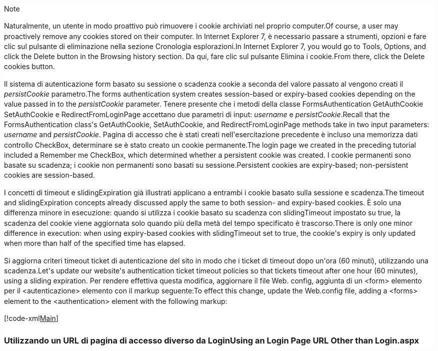 > [!NOTE]
> <span data-ttu-id="182b9-217">Naturalmente, un utente in modo proattivo può rimuovere i cookie archiviati nel proprio computer.</span><span class="sxs-lookup"><span data-stu-id="182b9-217">Of course, a user may proactively remove any cookies stored on their computer.</span></span> <span data-ttu-id="182b9-218">In Internet Explorer 7, è necessario passare a strumenti, opzioni e fare clic sul pulsante di eliminazione nella sezione Cronologia esplorazioni.</span><span class="sxs-lookup"><span data-stu-id="182b9-218">In Internet Explorer 7, you would go to Tools, Options, and click the Delete button in the Browsing history section.</span></span> <span data-ttu-id="182b9-219">Da qui, fare clic sul pulsante Elimina i cookie.</span><span class="sxs-lookup"><span data-stu-id="182b9-219">From there, click the Delete cookies button.</span></span>


<span data-ttu-id="182b9-220">Il sistema di autenticazione form basato su sessione o scadenza cookie a seconda del valore passato al vengono creati il *persistCookie* parametro.</span><span class="sxs-lookup"><span data-stu-id="182b9-220">The forms authentication system creates session-based or expiry-based cookies depending on the value passed in to the *persistCookie* parameter.</span></span> <span data-ttu-id="182b9-221">Tenere presente che i metodi della classe FormsAuthentication GetAuthCookie SetAuthCookie e RedirectFromLoginPage accettano due parametri di input: *username* e *persistCookie*.</span><span class="sxs-lookup"><span data-stu-id="182b9-221">Recall that the FormsAuthentication class's GetAuthCookie, SetAuthCookie, and RedirectFromLoginPage methods take in two input parameters: *username* and *persistCookie*.</span></span> <span data-ttu-id="182b9-222">Pagina di accesso che è stati creati nell'esercitazione precedente è incluso una memorizza dati controllo CheckBox, determinare se è stato creato un cookie permanente.</span><span class="sxs-lookup"><span data-stu-id="182b9-222">The login page we created in the preceding tutorial included a Remember me CheckBox, which determined whether a persistent cookie was created.</span></span> <span data-ttu-id="182b9-223">I cookie permanenti sono basate su scadenza; i cookie non permanenti sono basati su sessione.</span><span class="sxs-lookup"><span data-stu-id="182b9-223">Persistent cookies are expiry-based; non-persistent cookies are session-based.</span></span>

<span data-ttu-id="182b9-224">I concetti di timeout e slidingExpiration già illustrati applicano a entrambi i cookie basato sulla sessione e scadenza.</span><span class="sxs-lookup"><span data-stu-id="182b9-224">The timeout and slidingExpiration concepts already discussed apply the same to both session- and expiry-based cookies.</span></span> <span data-ttu-id="182b9-225">È solo una differenza minore in esecuzione: quando si utilizza i cookie basato su scadenza con slidingTimeout impostato su true, la scadenza del cookie viene aggiornata solo quando più della metà del tempo specificato è trascorso.</span><span class="sxs-lookup"><span data-stu-id="182b9-225">There is only one minor difference in execution: when using expiry-based cookies with slidingTimeout set to true, the cookie's expiry is only updated when more than half of the specified time has elapsed.</span></span>

<span data-ttu-id="182b9-226">Si aggiorna criteri timeout ticket di autenticazione del sito in modo che i ticket di timeout dopo un'ora (60 minuti), utilizzando una scadenza.</span><span class="sxs-lookup"><span data-stu-id="182b9-226">Let's update our website's authentication ticket timeout policies so that tickets timeout after one hour (60 minutes), using a sliding expiration.</span></span> <span data-ttu-id="182b9-227">Per rendere effettiva questa modifica, aggiornare il file Web. config, aggiunta di un &lt;form&gt; elemento per il &lt;autenticazione&gt; elemento con il markup seguente:</span><span class="sxs-lookup"><span data-stu-id="182b9-227">To effect this change, update the Web.config file, adding a &lt;forms&gt; element to the &lt;authentication&gt; element with the following markup:</span></span>

[!code-xml[Main](forms-authentication-configuration-and-advanced-topics-cs/samples/sample2.xml)]

### <a name="using-an-login-page-url-other-than-loginaspx"></a><span data-ttu-id="182b9-228">Utilizzando un URL di pagina di accesso diverso da Login</span><span class="sxs-lookup"><span data-stu-id="182b9-228">Using an Login Page URL Other than Login.aspx</span></span>
